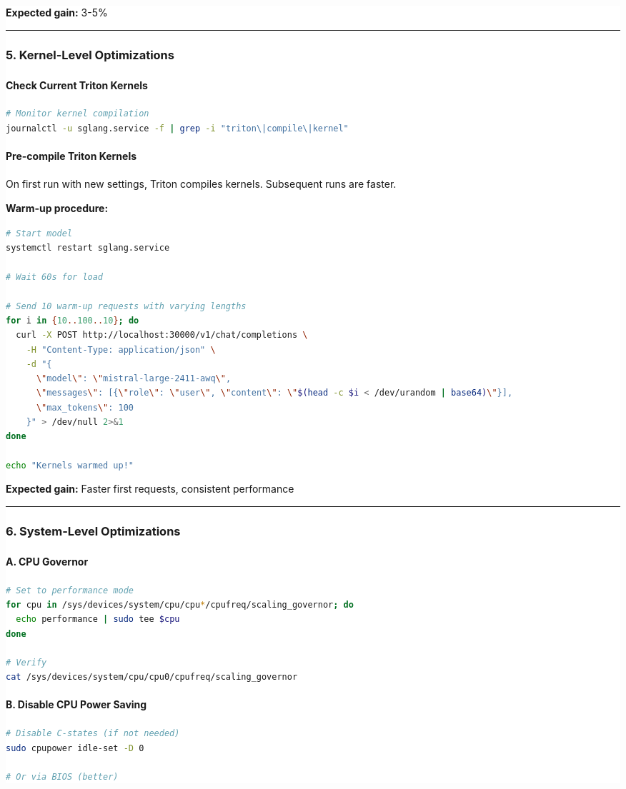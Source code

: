 **Expected gain:** 3-5%

---

### 5. Kernel-Level Optimizations

#### Check Current Triton Kernels
```bash
# Monitor kernel compilation
journalctl -u sglang.service -f | grep -i "triton\|compile\|kernel"
```

#### Pre-compile Triton Kernels
On first run with new settings, Triton compiles kernels. Subsequent runs are faster.

**Warm-up procedure:**
```bash
# Start model
systemctl restart sglang.service

# Wait 60s for load

# Send 10 warm-up requests with varying lengths
for i in {10..100..10}; do
  curl -X POST http://localhost:30000/v1/chat/completions \
    -H "Content-Type: application/json" \
    -d "{
      \"model\": \"mistral-large-2411-awq\",
      \"messages\": [{\"role\": \"user\", \"content\": \"$(head -c $i < /dev/urandom | base64)\"}],
      \"max_tokens\": 100
    }" > /dev/null 2>&1
done

echo "Kernels warmed up!"
```

**Expected gain:** Faster first requests, consistent performance

---

### 6. System-Level Optimizations

#### A. CPU Governor
```bash
# Set to performance mode
for cpu in /sys/devices/system/cpu/cpu*/cpufreq/scaling_governor; do
  echo performance | sudo tee $cpu
done

# Verify
cat /sys/devices/system/cpu/cpu0/cpufreq/scaling_governor
```

#### B. Disable CPU Power Saving
```bash
# Disable C-states (if not needed)
sudo cpupower idle-set -D 0

# Or via BIOS (better)
```
